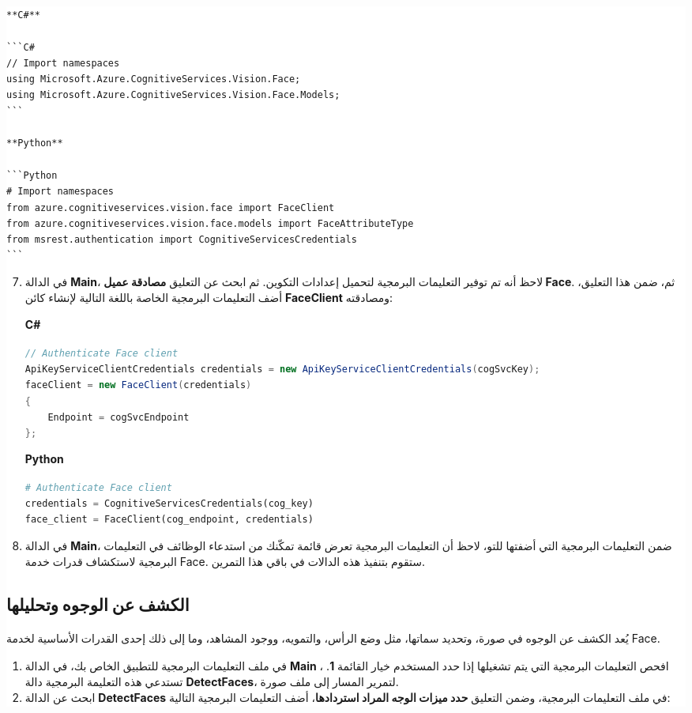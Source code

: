     **C#**

    ```C#
    // Import namespaces
    using Microsoft.Azure.CognitiveServices.Vision.Face;
    using Microsoft.Azure.CognitiveServices.Vision.Face.Models;
    ```

    **Python**

    ```Python
    # Import namespaces
    from azure.cognitiveservices.vision.face import FaceClient
    from azure.cognitiveservices.vision.face.models import FaceAttributeType
    from msrest.authentication import CognitiveServicesCredentials
    ```

7. في الدالة **Main**، لاحظ أنه تم توفير التعليمات البرمجية لتحميل إعدادات التكوين. ثم ابحث عن التعليق **مصادقة عميل Face**. ثم، ضمن هذا التعليق، أضف التعليمات البرمجية الخاصة باللغة التالية لإنشاء كائن **FaceClient** ومصادقته:

    **C#**

    ```C#
    // Authenticate Face client
    ApiKeyServiceClientCredentials credentials = new ApiKeyServiceClientCredentials(cogSvcKey);
    faceClient = new FaceClient(credentials)
    {
        Endpoint = cogSvcEndpoint
    };
    ```

    **Python**

    ```Python
    # Authenticate Face client
    credentials = CognitiveServicesCredentials(cog_key)
    face_client = FaceClient(cog_endpoint, credentials)
    ```

8. في الدالة **Main**، ضمن التعليمات البرمجية التي أضفتها للتو، لاحظ أن التعليمات البرمجية تعرض قائمة تمكّنك من استدعاء الوظائف في التعليمات البرمجية لاستكشاف قدرات خدمة Face. ستقوم بتنفيذ هذه الدالات في باقي هذا التمرين.

## الكشف عن الوجوه وتحليلها

يُعد الكشف عن الوجوه في صورة، وتحديد سماتها، مثل وضع الرأس، والتمويه، ووجود المشاهد، وما إلى ذلك إحدى القدرات الأساسية لخدمة Face.

1. في ملف التعليمات البرمجية للتطبيق الخاص بك، في الدالة **Main** ، افحص التعليمات البرمجية التي يتم تشغيلها إذا حدد المستخدم خيار القائمة **1**. تستدعي هذه التعليمة البرمجية دالة **DetectFaces**، لتمرير المسار إلى ملف صورة.
2. ابحث عن الدالة **DetectFaces** في ملف التعليمات البرمجية، وضمن التعليق **حدد ميزات الوجه المراد استردادها**، أضف التعليمات البرمجية التالية:
